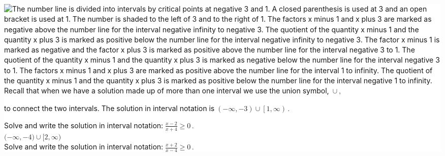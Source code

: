 <span data-type="media" data-alt="The number line is divided into intervals by critical points at negative 3 and 1. A closed parenthesis is used at 3 and an open bracket is used at 1. The number is shaded to the left of 3 and to the right of 1. The factors x minus 1 and x plus 3 are marked as negative above the number line for the interval negative infinity to negative 3. The quotient of the quantity x minus 1 and the quantity x plus 3 is marked as positive below the number line for the interval negative infinity to negative 3. The factor x minus 1 is marked as negative and the factor x plus 3 is marked as positive above the number line for the interval negative 3 to 1. The quotient of the quantity x minus 1 and the quantity x plus 3 is marked as negative below the number line for the interval negative 3 to 1. The factors x minus 1 and x plus 3 are marked as positive above the number line for the interval 1 to infinity. The quotient of the quantity x minus 1 and the quantity x plus 3 is marked as positive below the number line for the interval negative 1 to infinity."> ![The number line is divided into intervals by critical points at negative 3 and 1. A closed parenthesis is used at 3 and an open bracket is used at 1. The number is shaded to the left of 3 and to the right of 1. The factors x minus 1 and x plus 3 are marked as negative above the number line for the interval negative infinity to negative 3. The quotient of the quantity x minus 1 and the quantity x plus 3 is marked as positive below the number line for the interval negative infinity to negative 3. The factor x minus 1 is marked as negative and the factor x plus 3 is marked as positive above the number line for the interval negative 3 to 1. The quotient of the quantity x minus 1 and the quantity x plus 3 is marked as negative below the number line for the interval negative 3 to 1. The factors x minus 1 and x plus 3 are marked as positive above the number line for the interval 1 to infinity. The quotient of the quantity x minus 1 and the quantity x plus 3 is marked as positive below the number line for the interval negative 1 to infinity.](../resources/CNX_IntAlg_Figure_07_06_013_img.jpg) </span>
Recall that when we have a solution made up of more than one interval we use the union symbol, <math xmlns="http://www.w3.org/1998/Math/MathML"><mrow><mo>∪</mo><mo>,</mo></mrow></math>

 to connect the two intervals. The solution in interval notation is <math xmlns="http://www.w3.org/1998/Math/MathML"><mrow><mrow><mo>(</mo><mrow><mtext>−</mtext><mi>∞</mi><mo>,</mo><mn>−3</mn></mrow><mo>)</mo></mrow><mo>∪</mo><mrow><mo>[</mo><mrow><mn>1</mn><mo>,</mo><mi>∞</mi></mrow><mo>)</mo></mrow><mo>.</mo></mrow></math>

</div>
</div>
</div>

<div data-type="note" class="note try">
<div data-type="exercise" class="exercise">
<div data-type="problem" class="problem" markdown="1">
Solve and write the solution in interval notation: <math xmlns="http://www.w3.org/1998/Math/MathML"><mrow><mfrac><mrow><mi>x</mi><mo>−</mo><mn>2</mn></mrow><mrow><mi>x</mi><mo>+</mo><mn>4</mn></mrow></mfrac><mo>≥</mo><mn>0</mn><mo>.</mo></mrow></math>

</div>
<div data-type="solution" class="solution" markdown="1">
<math xmlns="http://www.w3.org/1998/Math/MathML"><mrow><mo stretchy="false">(</mo><mtext>−</mtext><mi>∞</mi><mo>,</mo><mn>−4</mn><mo stretchy="false">)</mo><mo>∪</mo><mo stretchy="false">[</mo><mn>2</mn><mo>,</mo><mi>∞</mi><mo stretchy="false">)</mo></mrow></math>

</div>
</div>
</div>

<div data-type="note" class="note try">
<div data-type="exercise" class="exercise">
<div data-type="problem" class="problem" markdown="1">
Solve and write the solution in interval notation: <math xmlns="http://www.w3.org/1998/Math/MathML"><mrow><mfrac><mrow><mi>x</mi><mo>+</mo><mn>2</mn></mrow><mrow><mi>x</mi><mo>−</mo><mn>4</mn></mrow></mfrac><mo>≥</mo><mn>0</mn><mo>.</mo></mrow></math>
